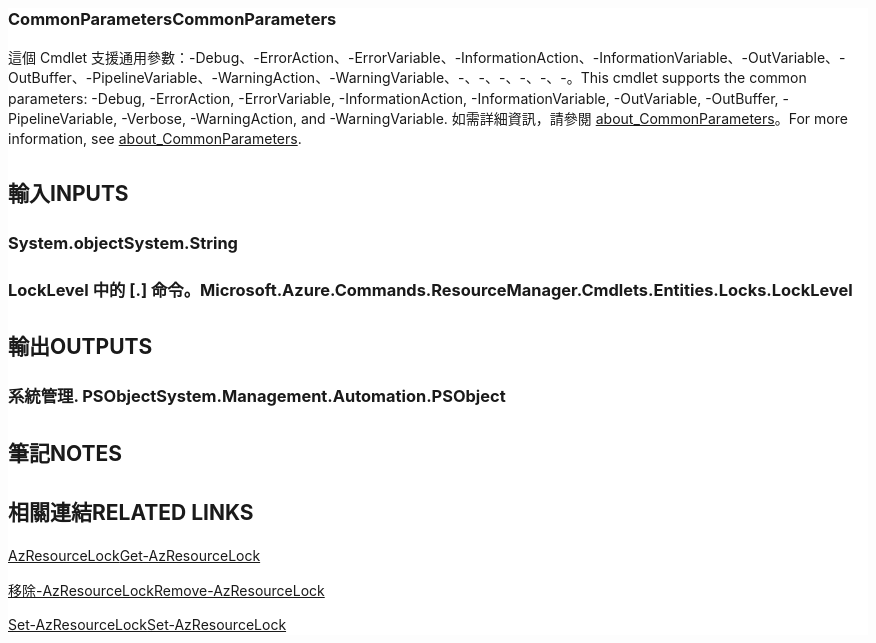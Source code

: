 ### <span data-ttu-id="426b7-152">CommonParameters</span><span class="sxs-lookup"><span data-stu-id="426b7-152">CommonParameters</span></span>
<span data-ttu-id="426b7-153">這個 Cmdlet 支援通用參數：-Debug、-ErrorAction、-ErrorVariable、-InformationAction、-InformationVariable、-OutVariable、-OutBuffer、-PipelineVariable、-WarningAction、-WarningVariable、-、-、-、-、-、-。</span><span class="sxs-lookup"><span data-stu-id="426b7-153">This cmdlet supports the common parameters: -Debug, -ErrorAction, -ErrorVariable, -InformationAction, -InformationVariable, -OutVariable, -OutBuffer, -PipelineVariable, -Verbose, -WarningAction, and -WarningVariable.</span></span> <span data-ttu-id="426b7-154">如需詳細資訊，請參閱 [about_CommonParameters](http://go.microsoft.com/fwlink/?LinkID=113216)。</span><span class="sxs-lookup"><span data-stu-id="426b7-154">For more information, see [about_CommonParameters](http://go.microsoft.com/fwlink/?LinkID=113216).</span></span>

## <span data-ttu-id="426b7-155">輸入</span><span class="sxs-lookup"><span data-stu-id="426b7-155">INPUTS</span></span>

### <span data-ttu-id="426b7-156">System.object</span><span class="sxs-lookup"><span data-stu-id="426b7-156">System.String</span></span>

### <span data-ttu-id="426b7-157">LockLevel 中的 [.] 命令。</span><span class="sxs-lookup"><span data-stu-id="426b7-157">Microsoft.Azure.Commands.ResourceManager.Cmdlets.Entities.Locks.LockLevel</span></span>

## <span data-ttu-id="426b7-158">輸出</span><span class="sxs-lookup"><span data-stu-id="426b7-158">OUTPUTS</span></span>

### <span data-ttu-id="426b7-159">系統管理. PSObject</span><span class="sxs-lookup"><span data-stu-id="426b7-159">System.Management.Automation.PSObject</span></span>

## <span data-ttu-id="426b7-160">筆記</span><span class="sxs-lookup"><span data-stu-id="426b7-160">NOTES</span></span>

## <span data-ttu-id="426b7-161">相關連結</span><span class="sxs-lookup"><span data-stu-id="426b7-161">RELATED LINKS</span></span>

[<span data-ttu-id="426b7-162">AzResourceLock</span><span class="sxs-lookup"><span data-stu-id="426b7-162">Get-AzResourceLock</span></span>](./Get-AzResourceLock.md)

[<span data-ttu-id="426b7-163">移除-AzResourceLock</span><span class="sxs-lookup"><span data-stu-id="426b7-163">Remove-AzResourceLock</span></span>](./Remove-AzResourceLock.md)

[<span data-ttu-id="426b7-164">Set-AzResourceLock</span><span class="sxs-lookup"><span data-stu-id="426b7-164">Set-AzResourceLock</span></span>](./Set-AzResourceLock.md)


